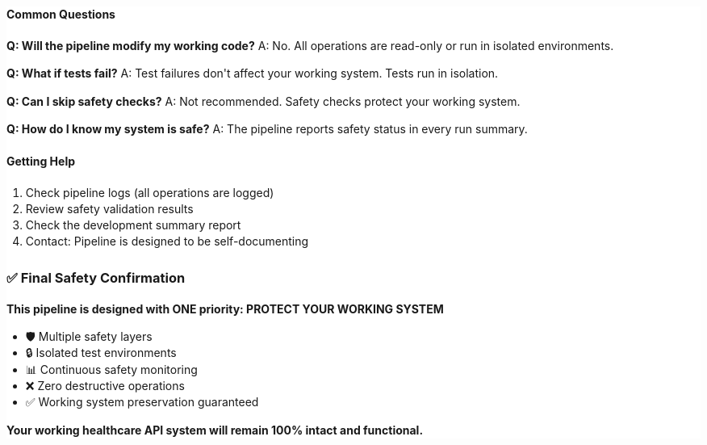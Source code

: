 #### Common Questions

**Q: Will the pipeline modify my working code?**
A: No. All operations are read-only or run in isolated environments.

**Q: What if tests fail?**
A: Test failures don't affect your working system. Tests run in isolation.

**Q: Can I skip safety checks?**
A: Not recommended. Safety checks protect your working system.

**Q: How do I know my system is safe?**
A: The pipeline reports safety status in every run summary.

#### Getting Help
1. Check pipeline logs (all operations are logged)
2. Review safety validation results
3. Check the development summary report
4. Contact: Pipeline is designed to be self-documenting

### ✅ Final Safety Confirmation

**This pipeline is designed with ONE priority: PROTECT YOUR WORKING SYSTEM**

- 🛡️ Multiple safety layers
- 🔒 Isolated test environments  
- 📊 Continuous safety monitoring
- ❌ Zero destructive operations
- ✅ Working system preservation guaranteed

**Your working healthcare API system will remain 100% intact and functional.**